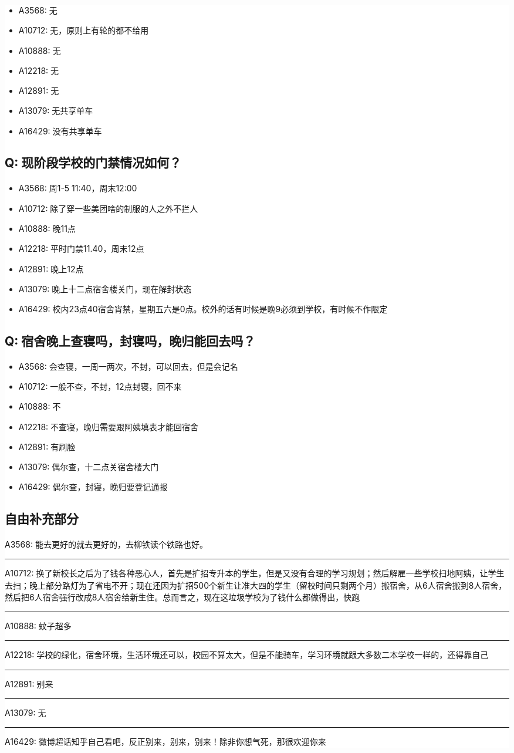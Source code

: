 - A3568: 无

- A10712: 无，原则上有轮的都不给用

- A10888: 无

- A12218: 无

- A12891: 无

- A13079: 无共享单车

- A16429: 没有共享单车

## Q: 现阶段学校的门禁情况如何？

- A3568: 周1-5 11:40，周末12:00

- A10712: 除了穿一些美团啥的制服的人之外不拦人

- A10888: 晚11点

- A12218: 平时门禁11.40，周末12点

- A12891: 晚上12点

- A13079: 晚上十二点宿舍楼关门，现在解封状态

- A16429: 校内23点40宿舍宵禁，星期五六是0点。校外的话有时候是晚9必须到学校，有时候不作限定

## Q: 宿舍晚上查寝吗，封寝吗，晚归能回去吗？

- A3568: 会查寝，一周一两次，不封，可以回去，但是会记名

- A10712: 一般不查，不封，12点封寝，回不来

- A10888: 不

- A12218: 不查寝，晚归需要跟阿姨填表才能回宿舍

- A12891: 有刷脸

- A13079: 偶尔查，十二点关宿舍楼大门

- A16429: 偶尔查，封寝，晚归要登记通报

## 自由补充部分

A3568: 能去更好的就去更好的，去柳铁读个铁路也好。

***

A10712: 换了新校长之后为了钱各种恶心人，首先是扩招专升本的学生，但是又没有合理的学习规划；然后解雇一些学校扫地阿姨，让学生去扫；晚上部分路灯为了省电不开；现在还因为扩招500个新生让准大四的学生（留校时间只剩两个月）搬宿舍，从6人宿舍搬到8人宿舍，然后把6人宿舍强行改成8人宿舍给新生住。总而言之，现在这垃圾学校为了钱什么都做得出，快跑

***

A10888: 蚊子超多

***

A12218: 学校的绿化，宿舍环境，生活环境还可以，校园不算太大，但是不能骑车，学习环境就跟大多数二本学校一样的，还得靠自己

***

A12891: 别来

***

A13079: 无

***

A16429: 微博超话知乎自己看吧，反正别来，别来，别来！除非你想气死，那很欢迎你来
